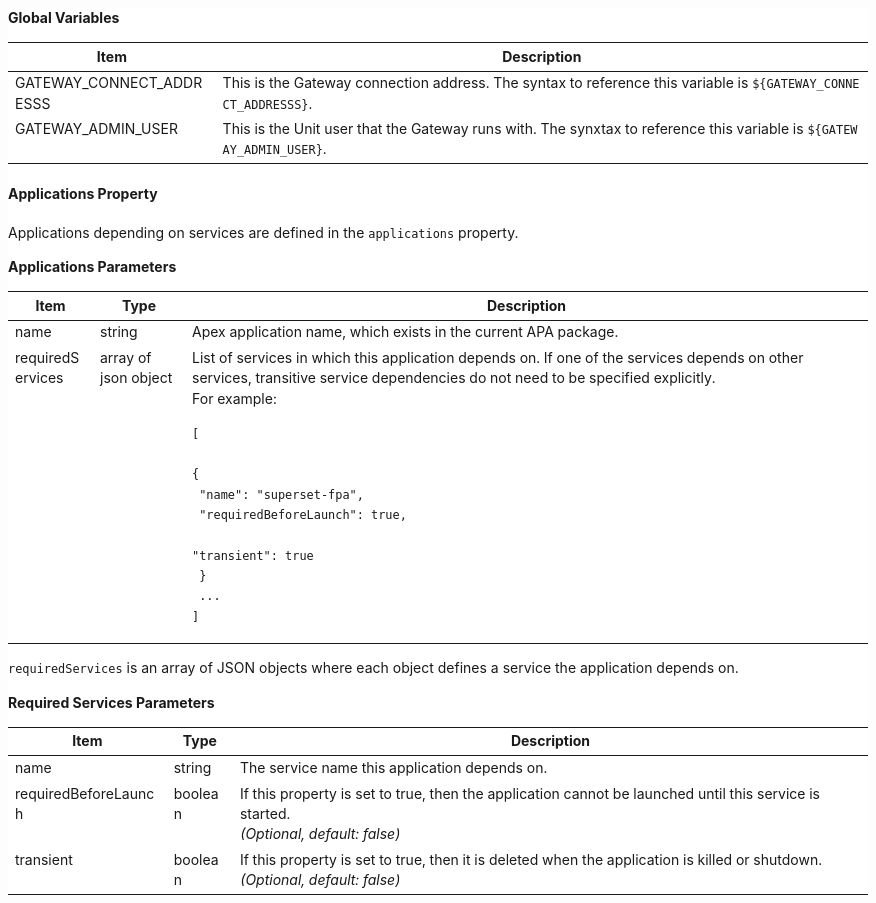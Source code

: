 **Global Variables**

| Item |  Description |
| ---- |  ----------- | 
| GATEWAY\_CONNECT\_ADDRESSS | This is the Gateway connection address.  The syntax to reference this variable is `${GATEWAY_CONNECT_ADDRESSS}`. |
| GATEWAY\_ADMIN\_USER | This is the Unit user that the Gateway runs with. The synxtax to reference this variable is `${GATEWAY_ADMIN_USER}`. |

<a name="applications_property"></a>

#### Applications Property

Applications depending on services are defined in the `applications` property.  

**Applications Parameters**

| Item | Type | Description |
| ---- | ---- | ----------- |
| name | string | Apex application name, which exists in the current APA package. |
| requiredServices | array of json object | List of services in which this application depends on.  If one of the services depends on other services, transitive service dependencies do not need to be specified explicitly.<br/>For example:<pre><code>[<br/>  {<br/>    "name": "superset-fpa",<br/>    "requiredBeforeLaunch": true,<br/>    "transient": true<br/>  }<br/>  ...<br/>]</code></pre> |

`requiredServices` is an array of JSON objects where each object defines a service the application depends on.

**Required Services Parameters**

| Item | Type | Description |
| ---- | ---- | ----------- |
| name | string | The service name this application depends on. |
| requiredBeforeLaunch | boolean | If this property is set to true, then the application cannot be launched until this service is started.<br/>_(Optional, default: false)_ |
| transient | boolean | If this property is set to true, then it is deleted when the application is killed or shutdown.<br/>_(Optional, default: false)_ |

